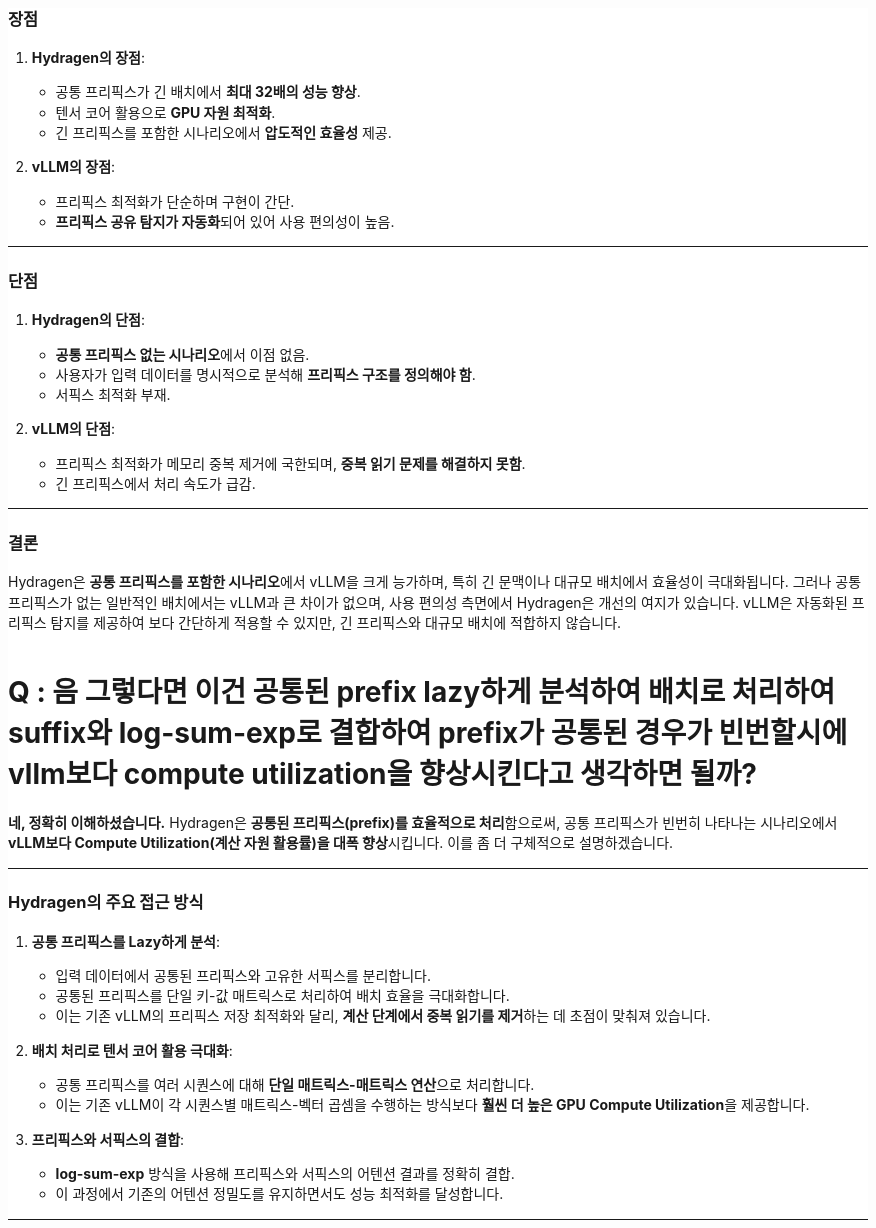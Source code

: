 
### **장점**
1. **Hydragen의 장점**:
   - 공통 프리픽스가 긴 배치에서 **최대 32배의 성능 향상**.
   - 텐서 코어 활용으로 **GPU 자원 최적화**.
   - 긴 프리픽스를 포함한 시나리오에서 **압도적인 효율성** 제공.

2. **vLLM의 장점**:
   - 프리픽스 최적화가 단순하며 구현이 간단.
   - **프리픽스 공유 탐지가 자동화**되어 있어 사용 편의성이 높음.

---

### **단점**
1. **Hydragen의 단점**:
   - **공통 프리픽스 없는 시나리오**에서 이점 없음.
   - 사용자가 입력 데이터를 명시적으로 분석해 **프리픽스 구조를 정의해야 함**.
   - 서픽스 최적화 부재.

2. **vLLM의 단점**:
   - 프리픽스 최적화가 메모리 중복 제거에 국한되며, **중복 읽기 문제를 해결하지 못함**.
   - 긴 프리픽스에서 처리 속도가 급감.

---

### **결론**
Hydragen은 **공통 프리픽스를 포함한 시나리오**에서 vLLM을 크게 능가하며, 특히 긴 문맥이나 대규모 배치에서 효율성이 극대화됩니다. 그러나 공통 프리픽스가 없는 일반적인 배치에서는 vLLM과 큰 차이가 없으며, 사용 편의성 측면에서 Hydragen은 개선의 여지가 있습니다. vLLM은 자동화된 프리픽스 탐지를 제공하여 보다 간단하게 적용할 수 있지만, 긴 프리픽스와 대규모 배치에 적합하지 않습니다.

# Q : 음 그렇다면 이건 공통된 prefix lazy하게 분석하여 배치로 처리하여 suffix와 log-sum-exp로 결합하여 prefix가 공통된 경우가 빈번할시에 vllm보다 compute utilization을 향상시킨다고 생각하면 될까?


 

**네, 정확히 이해하셨습니다.** Hydragen은 **공통된 프리픽스(prefix)를 효율적으로 처리**함으로써, 공통 프리픽스가 빈번히 나타나는 시나리오에서 **vLLM보다 Compute Utilization(계산 자원 활용률)을 대폭 향상**시킵니다. 이를 좀 더 구체적으로 설명하겠습니다.

---

### **Hydragen의 주요 접근 방식**
1. **공통 프리픽스를 Lazy하게 분석**:
   - 입력 데이터에서 공통된 프리픽스와 고유한 서픽스를 분리합니다.
   - 공통된 프리픽스를 단일 키-값 매트릭스로 처리하여 배치 효율을 극대화합니다.
   - 이는 기존 vLLM의 프리픽스 저장 최적화와 달리, **계산 단계에서 중복 읽기를 제거**하는 데 초점이 맞춰져 있습니다.

2. **배치 처리로 텐서 코어 활용 극대화**:
   - 공통 프리픽스를 여러 시퀀스에 대해 **단일 매트릭스-매트릭스 연산**으로 처리합니다.
   - 이는 기존 vLLM이 각 시퀀스별 매트릭스-벡터 곱셈을 수행하는 방식보다 **훨씬 더 높은 GPU Compute Utilization**을 제공합니다.

3. **프리픽스와 서픽스의 결합**:
   - **log-sum-exp** 방식을 사용해 프리픽스와 서픽스의 어텐션 결과를 정확히 결합.
   - 이 과정에서 기존의 어텐션 정밀도를 유지하면서도 성능 최적화를 달성합니다.

---